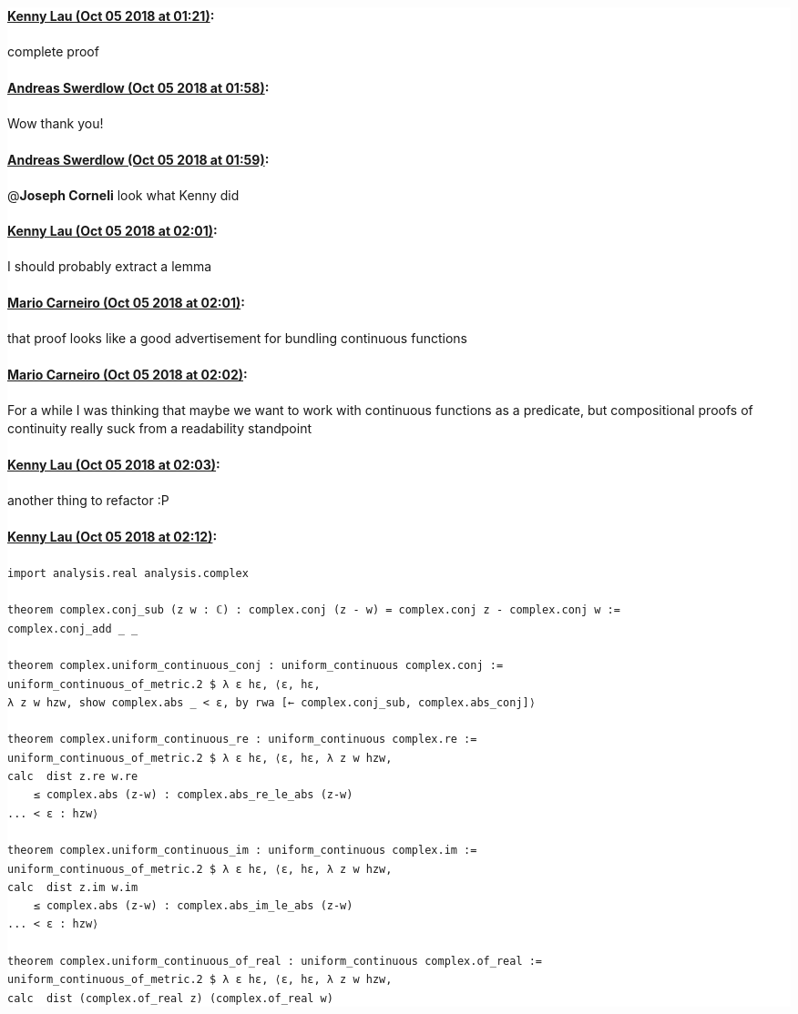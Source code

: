 #### [Kenny Lau (Oct 05 2018 at 01:21)](https://leanprover.zulipchat.com/#narrow/stream/116395-maths/topic/complex%20forms%20uniform%20space/near/135222946):
complete proof

#### [Andreas Swerdlow (Oct 05 2018 at 01:58)](https://leanprover.zulipchat.com/#narrow/stream/116395-maths/topic/complex%20forms%20uniform%20space/near/135224448):
Wow thank you!

#### [Andreas Swerdlow (Oct 05 2018 at 01:59)](https://leanprover.zulipchat.com/#narrow/stream/116395-maths/topic/complex%20forms%20uniform%20space/near/135224468):
@**Joseph Corneli** look what Kenny did

#### [Kenny Lau (Oct 05 2018 at 02:01)](https://leanprover.zulipchat.com/#narrow/stream/116395-maths/topic/complex%20forms%20uniform%20space/near/135224585):
I should probably extract a lemma

#### [Mario Carneiro (Oct 05 2018 at 02:01)](https://leanprover.zulipchat.com/#narrow/stream/116395-maths/topic/complex%20forms%20uniform%20space/near/135224597):
that proof looks like a good advertisement for bundling continuous functions

#### [Mario Carneiro (Oct 05 2018 at 02:02)](https://leanprover.zulipchat.com/#narrow/stream/116395-maths/topic/complex%20forms%20uniform%20space/near/135224662):
For a while I was thinking that maybe we want to work with continuous functions as a predicate, but compositional proofs of continuity really suck from a readability standpoint

#### [Kenny Lau (Oct 05 2018 at 02:03)](https://leanprover.zulipchat.com/#narrow/stream/116395-maths/topic/complex%20forms%20uniform%20space/near/135224685):
another thing to refactor :P

#### [Kenny Lau (Oct 05 2018 at 02:12)](https://leanprover.zulipchat.com/#narrow/stream/116395-maths/topic/complex%20forms%20uniform%20space/near/135225113):
```lean
import analysis.real analysis.complex

theorem complex.conj_sub (z w : ℂ) : complex.conj (z - w) = complex.conj z - complex.conj w :=
complex.conj_add _ _

theorem complex.uniform_continuous_conj : uniform_continuous complex.conj :=
uniform_continuous_of_metric.2 $ λ ε hε, ⟨ε, hε,
λ z w hzw, show complex.abs _ < ε, by rwa [← complex.conj_sub, complex.abs_conj]⟩

theorem complex.uniform_continuous_re : uniform_continuous complex.re :=
uniform_continuous_of_metric.2 $ λ ε hε, ⟨ε, hε, λ z w hzw,
calc  dist z.re w.re
    ≤ complex.abs (z-w) : complex.abs_re_le_abs (z-w)
... < ε : hzw⟩

theorem complex.uniform_continuous_im : uniform_continuous complex.im :=
uniform_continuous_of_metric.2 $ λ ε hε, ⟨ε, hε, λ z w hzw,
calc  dist z.im w.im
    ≤ complex.abs (z-w) : complex.abs_im_le_abs (z-w)
... < ε : hzw⟩

theorem complex.uniform_continuous_of_real : uniform_continuous complex.of_real :=
uniform_continuous_of_metric.2 $ λ ε hε, ⟨ε, hε, λ z w hzw,
calc  dist (complex.of_real z) (complex.of_real w)
```